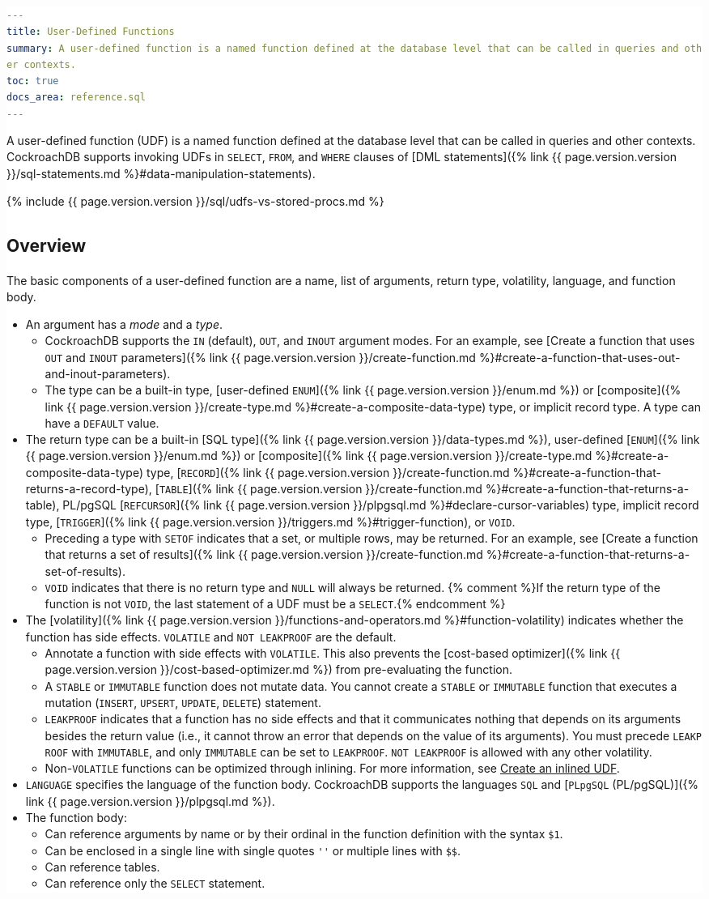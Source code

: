 ```yaml
---
title: User-Defined Functions
summary: A user-defined function is a named function defined at the database level that can be called in queries and other contexts.
toc: true
docs_area: reference.sql
---
```


A user-defined function (UDF) is a named function defined at the database level that can be called in queries and other contexts. CockroachDB supports invoking UDFs in `SELECT`, `FROM`, and `WHERE` clauses of [DML statements]({% link {{ page.version.version }}/sql-statements.md %}#data-manipulation-statements).

{% include {{ page.version.version }}/sql/udfs-vs-stored-procs.md %}

## Overview

The basic components of a user-defined function are a name, list of arguments, return type, volatility, language, and function body.

- An argument has a _mode_ and a _type_.
  - CockroachDB supports the `IN` (default), `OUT`, and `INOUT` argument modes. For an example, see [Create a function that uses `OUT` and `INOUT` parameters]({% link {{ page.version.version }}/create-function.md %}#create-a-function-that-uses-out-and-inout-parameters).
  - The type can be a built-in type, [user-defined `ENUM`]({% link {{ page.version.version }}/enum.md %}) or [composite]({% link {{ page.version.version }}/create-type.md %}#create-a-composite-data-type) type, or implicit record type. A type can have a `DEFAULT` value.
- The return type can be a built-in [SQL type]({% link {{ page.version.version }}/data-types.md %}), user-defined [`ENUM`]({% link {{ page.version.version }}/enum.md %}) or [composite]({% link {{ page.version.version }}/create-type.md %}#create-a-composite-data-type) type, [`RECORD`]({% link {{ page.version.version }}/create-function.md %}#create-a-function-that-returns-a-record-type), [`TABLE`]({% link {{ page.version.version }}/create-function.md %}#create-a-function-that-returns-a-table), PL/pgSQL [`REFCURSOR`]({% link {{ page.version.version }}/plpgsql.md %}#declare-cursor-variables) type, implicit record type, [`TRIGGER`]({% link {{ page.version.version }}/triggers.md %}#trigger-function), or `VOID`.
    - Preceding a type with `SETOF` indicates that a set, or multiple rows, may be returned. For an example, see [Create a function that returns a set of results]({% link {{ page.version.version }}/create-function.md %}#create-a-function-that-returns-a-set-of-results).
    - `VOID` indicates that there is no return type and `NULL` will always be returned. {% comment %}If the return type of the function is not `VOID`, the last statement of a UDF must be a `SELECT`.{% endcomment %}
- The [volatility]({% link {{ page.version.version }}/functions-and-operators.md %}#function-volatility) indicates whether the function has side effects. `VOLATILE` and `NOT LEAKPROOF` are the default.
  - Annotate a function with side effects with `VOLATILE`. This also prevents the [cost-based optimizer]({% link {{ page.version.version }}/cost-based-optimizer.md %}) from pre-evaluating the function.
  - A `STABLE` or `IMMUTABLE` function does not mutate data. You cannot create a `STABLE` or `IMMUTABLE` function that executes a mutation (`INSERT`, `UPSERT`, `UPDATE`, `DELETE`) statement.
  - `LEAKPROOF` indicates that a function has no side effects and that it communicates nothing that depends on its arguments besides the return value (i.e., it cannot throw an error that depends on the value of its arguments). You must precede `LEAKPROOF` with `IMMUTABLE`, and only `IMMUTABLE` can be set to `LEAKPROOF`. `NOT LEAKPROOF` is allowed with any other volatility.
  - Non-`VOLATILE` functions can be optimized through inlining. For more information, see [Create an inlined UDF](#create-an-inlined-udf).
- `LANGUAGE` specifies the language of the function body. CockroachDB supports the languages `SQL` and [`PLpgSQL` (PL/pgSQL)]({% link {{ page.version.version }}/plpgsql.md %}).
- The function body:
  - Can reference arguments by name or by their ordinal in the function definition with the syntax `$1`.
  - Can be enclosed in a single line with single quotes `''` or multiple lines with `$$`.
  - Can reference tables.
  - Can reference only the `SELECT` statement.
